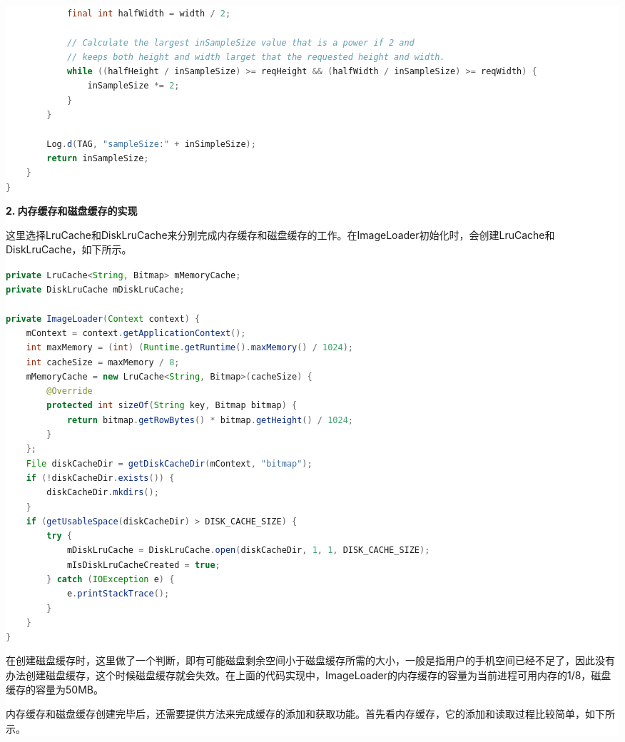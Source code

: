 ```Java
            final int halfWidth = width / 2;

            // Calculate the largest inSampleSize value that is a power if 2 and 
            // keeps both height and width larget that the requested height and width.
            while ((halfHeight / inSampleSize) >= reqHeight && (halfWidth / inSampleSize) >= reqWidth) {
                inSampleSize *= 2;
            }
        }

        Log.d(TAG, "sampleSize:" + inSimpleSize);
        return inSampleSize;
    }
}
```

**2. 内存缓存和磁盘缓存的实现**

这里选择LruCache和DiskLruCache来分别完成内存缓存和磁盘缓存的工作。在ImageLoader初始化时，会创建LruCache和DiskLruCache，如下所示。

```Java
private LruCache<String, Bitmap> mMemoryCache;
private DiskLruCache mDiskLruCache;

private ImageLoader(Context context) {
    mContext = context.getApplicationContext();
    int maxMemory = (int) (Runtime.getRuntime().maxMemory() / 1024);
    int cacheSize = maxMemory / 8;
    mMemoryCache = new LruCache<String, Bitmap>(cacheSize) {
        @Override
        protected int sizeOf(String key, Bitmap bitmap) {
            return bitmap.getRowBytes() * bitmap.getHeight() / 1024;
        }
    };
    File diskCacheDir = getDiskCacheDir(mContext, "bitmap");
    if (!diskCacheDir.exists()) {
        diskCacheDir.mkdirs();
    }
    if (getUsableSpace(diskCacheDir) > DISK_CACHE_SIZE) {
        try {
            mDiskLruCache = DiskLruCache.open(diskCacheDir, 1, 1, DISK_CACHE_SIZE);
            mIsDiskLruCacheCreated = true;
        } catch (IOException e) {
            e.printStackTrace();
        }
    }
}
```

在创建磁盘缓存时，这里做了一个判断，即有可能磁盘剩余空间小于磁盘缓存所需的大小，一般是指用户的手机空间已经不足了，因此没有办法创建磁盘缓存，这个时候磁盘缓存就会失效。在上面的代码实现中，ImageLoader的内存缓存的容量为当前进程可用内存的1/8，磁盘缓存的容量为50MB。

内存缓存和磁盘缓存创建完毕后，还需要提供方法来完成缓存的添加和获取功能。首先看内存缓存，它的添加和读取过程比较简单，如下所示。
